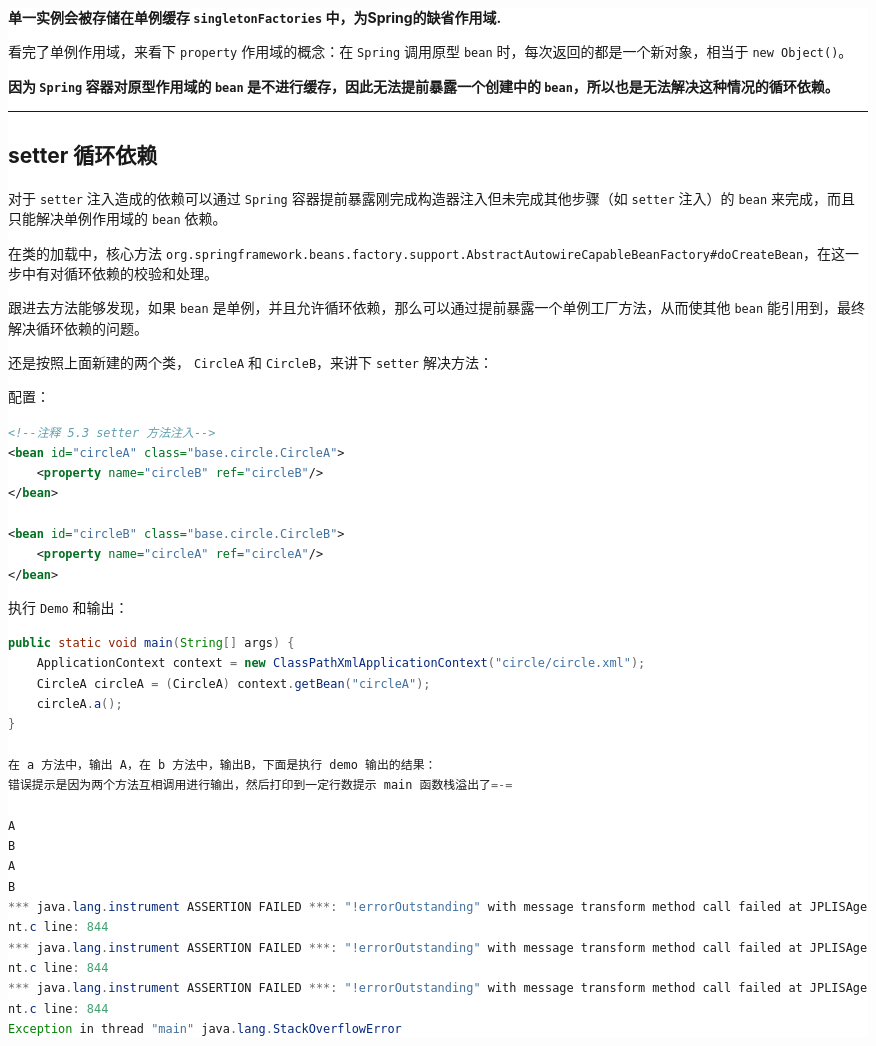 **单一实例会被存储在单例缓存 `singletonFactories` 中，为Spring的缺省作用域.**

看完了单例作用域，来看下 `property` 作用域的概念：在 `Spring` 调用原型 `bean` 时，每次返回的都是一个新对象，相当于 `new Object()`。

**因为 `Spring` 容器对原型作用域的 `bean` 是不进行缓存，因此无法提前暴露一个创建中的 `bean`，所以也是无法解决这种情况的循环依赖。**


---
## setter 循环依赖

对于 `setter` 注入造成的依赖可以通过 `Spring` 容器提前暴露刚完成构造器注入但未完成其他步骤（如 `setter` 注入）的 `bean` 来完成，而且只能解决单例作用域的 `bean` 依赖。

在类的加载中，核心方法 `org.springframework.beans.factory.support.AbstractAutowireCapableBeanFactory#doCreateBean`，在这一步中有对循环依赖的校验和处理。

跟进去方法能够发现，如果 `bean` 是单例，并且允许循环依赖，那么可以通过提前暴露一个单例工厂方法，从而使其他 `bean` 能引用到，最终解决循环依赖的问题。

还是按照上面新建的两个类， `CircleA` 和 `CircleB`，来讲下 `setter` 解决方法：

配置：
```xml
<!--注释 5.3 setter 方法注入-->
<bean id="circleA" class="base.circle.CircleA">
	<property name="circleB" ref="circleB"/>
</bean>

<bean id="circleB" class="base.circle.CircleB">
	<property name="circleA" ref="circleA"/>
</bean>
```



执行 `Demo` 和输出：
```java
public static void main(String[] args) {
	ApplicationContext context = new ClassPathXmlApplicationContext("circle/circle.xml");
	CircleA circleA = (CircleA) context.getBean("circleA");
	circleA.a();
}

在 a 方法中，输出 A，在 b 方法中，输出B，下面是执行 demo 输出的结果：
错误提示是因为两个方法互相调用进行输出，然后打印到一定行数提示 main 函数栈溢出了=-=

A
B
A
B
*** java.lang.instrument ASSERTION FAILED ***: "!errorOutstanding" with message transform method call failed at JPLISAgent.c line: 844
*** java.lang.instrument ASSERTION FAILED ***: "!errorOutstanding" with message transform method call failed at JPLISAgent.c line: 844
*** java.lang.instrument ASSERTION FAILED ***: "!errorOutstanding" with message transform method call failed at JPLISAgent.c line: 844
Exception in thread "main" java.lang.StackOverflowError
```
